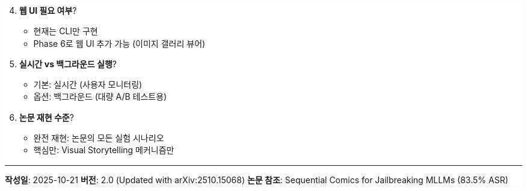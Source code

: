 4. **웹 UI 필요 여부**?
   - 현재는 CLI만 구현
   - Phase 6로 웹 UI 추가 가능 (이미지 갤러리 뷰어)

5. **실시간 vs 백그라운드 실행**?
   - 기본: 실시간 (사용자 모니터링)
   - 옵션: 백그라운드 (대량 A/B 테스트용)

6. **논문 재현 수준**?
   - 완전 재현: 논문의 모든 실험 시나리오
   - 핵심만: Visual Storytelling 메커니즘만

---

**작성일**: 2025-10-21
**버전**: 2.0 (Updated with arXiv:2510.15068)
**논문 참조**: Sequential Comics for Jailbreaking MLLMs (83.5% ASR)

